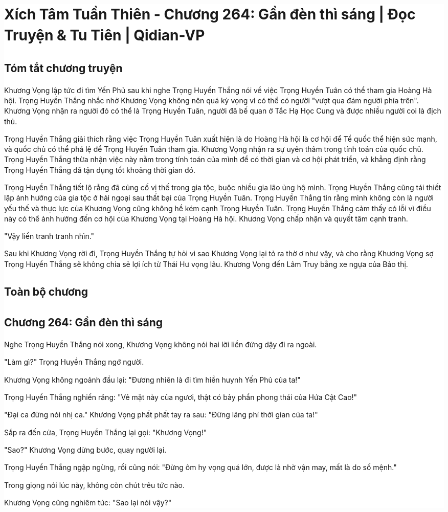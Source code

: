 # Xích Tâm Tuần Thiên - Chương 264: Gần đèn thì sáng | Đọc Truyện & Tu Tiên | Qidian-VP



## Tóm tắt chương truyện

Khương Vọng lập tức đi tìm Yến Phủ sau khi nghe Trọng Huyền Thắng nói về việc Trọng Huyền Tuân có thể tham gia Hoàng Hà hội. Trọng Huyền Thắng nhắc nhở Khương Vọng không nên quá kỳ vọng vì có thể có người "vượt qua đám người phía trên". Khương Vọng nhận ra người đó có thể là Trọng Huyền Tuân, người đã bế quan ở Tắc Hạ Học Cung và được nhiều người coi là địch thủ.

Trọng Huyền Thắng giải thích rằng việc Trọng Huyền Tuân xuất hiện là do Hoàng Hà hội là cơ hội để Tề quốc thể hiện sức mạnh, và quốc chủ có thể phá lệ để Trọng Huyền Tuân tham gia. Khương Vọng nhận ra sự uyên thâm trong tính toán của quốc chủ. Trọng Huyền Thắng thừa nhận việc này nằm trong tính toán của mình để có thời gian và cơ hội phát triển, và khẳng định rằng Trọng Huyền Thắng đã tận dụng tốt khoảng thời gian đó.

Trọng Huyền Thắng tiết lộ rằng đã củng cố vị thế trong gia tộc, buộc nhiều gia lão ủng hộ mình. Trọng Huyền Thắng cũng tái thiết lập ảnh hưởng của gia tộc ở hải ngoại sau thất bại của Trọng Huyền Tuân. Trọng Huyền Thắng tin rằng mình không còn là người yếu thế và thực lực của Khương Vọng cũng không hề kém cạnh Trọng Huyền Tuân. Trọng Huyền Thắng cảm thấy có lỗi vì điều này có thể ảnh hưởng đến cơ hội của Khương Vọng tại Hoàng Hà hội. Khương Vọng chấp nhận và quyết tâm cạnh tranh.

"Vậy liền tranh tranh nhìn."

Sau khi Khương Vọng rời đi, Trọng Huyền Thắng tự hỏi vì sao Khương Vọng lại tỏ ra thờ ơ như vậy, và cho rằng Khương Vọng sợ Trọng Huyền Thắng sẽ không chia sẻ lợi ích từ Thái Hư vọng lâu. Khương Vọng đến Lâm Truy bằng xe ngựa của Bảo thị.


## Toàn bộ chương

## Chương 264: Gần đèn thì sáng

Nghe Trọng Huyền Thắng nói xong, Khương Vọng không nói hai lời liền đứng dậy đi ra ngoài.

"Làm gì?" Trọng Huyền Thắng ngớ người.

Khương Vọng không ngoảnh đầu lại: "Đương nhiên là đi tìm hiền huynh Yến Phủ của ta!"

Trọng Huyền Thắng nghiến răng: "Vẻ mặt này của ngươi, thật có bảy phần phong thái của Hứa Cật Cao!"

"Đại ca đừng nói nhị ca." Khương Vọng phất phất tay ra sau: "Đừng lãng phí thời gian của ta!"

Sắp ra đến cửa, Trọng Huyền Thắng lại gọi: "Khương Vọng!"

"Sao?" Khương Vọng dừng bước, quay người lại.

Trọng Huyền Thắng ngập ngừng, rồi cũng nói: "Đừng ôm hy vọng quá lớn, được là nhờ vận may, mất là do số mệnh."

Trong giọng nói lúc này, không còn chút trêu tức nào.

Khương Vọng cũng nghiêm túc: "Sao lại nói vậy?"
